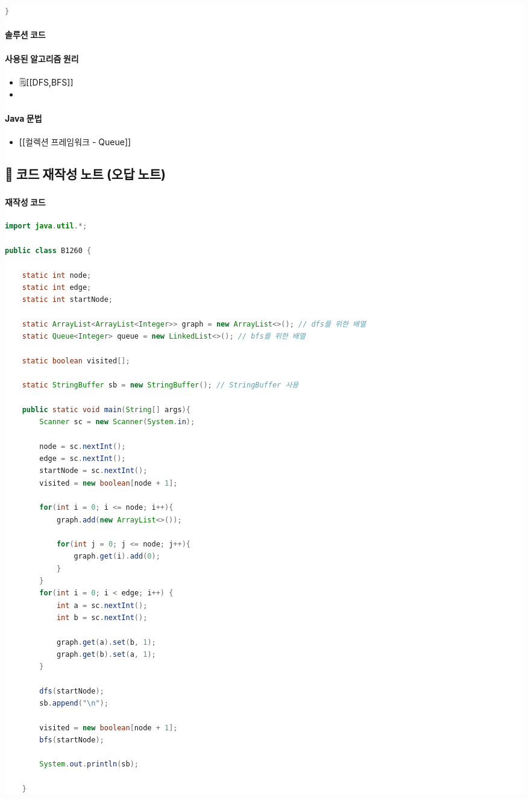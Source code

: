 ```java
}
```

#### 솔루션 코드

#### 사용된 알고리즘 원리
- 🗒️[[DFS,BFS]]
- 

#### Java 문법
- [[컬렉션 프레임워크 - Queue]]

## 🔧 코드 재작성 노트 (오답 노트)
#### 재작성 코드
```java
import java.util.*;

public class B1260 {

    static int node;
    static int edge;
    static int startNode;

    static ArrayList<ArrayList<Integer>> graph = new ArrayList<>(); // dfs를 위한 배열
    static Queue<Integer> queue = new LinkedList<>(); // bfs를 위한 배열

    static boolean visited[];

    static StringBuffer sb = new StringBuffer(); // StringBuffer 사용

    public static void main(String[] args){
        Scanner sc = new Scanner(System.in);

        node = sc.nextInt();
        edge = sc.nextInt();
        startNode = sc.nextInt();
        visited = new boolean[node + 1];

        for(int i = 0; i <= node; i++){
            graph.add(new ArrayList<>());

            for(int j = 0; j <= node; j++){
                graph.get(i).add(0);
            }
        }
        for(int i = 0; i < edge; i++) {
            int a = sc.nextInt();
            int b = sc.nextInt();

            graph.get(a).set(b, 1);
            graph.get(b).set(a, 1);
        }

        dfs(startNode);
        sb.append("\n");

        visited = new boolean[node + 1];
        bfs(startNode);

        System.out.println(sb);

    }
```
